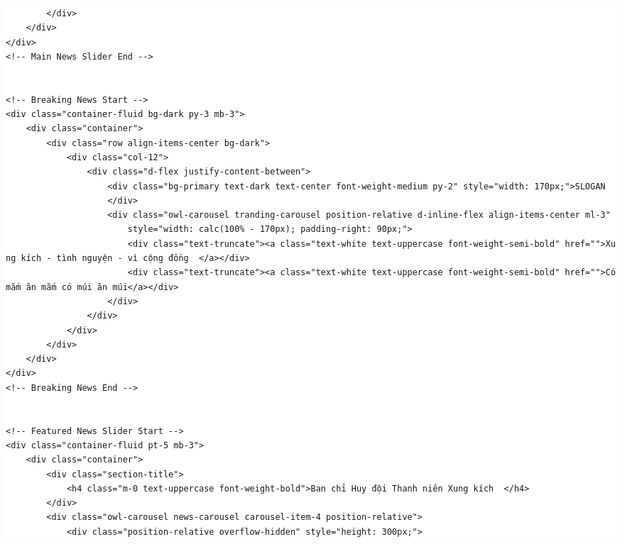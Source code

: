             </div>
        </div>
    </div>
    <!-- Main News Slider End -->


    <!-- Breaking News Start -->
    <div class="container-fluid bg-dark py-3 mb-3">
        <div class="container">
            <div class="row align-items-center bg-dark">
                <div class="col-12">
                    <div class="d-flex justify-content-between">
                        <div class="bg-primary text-dark text-center font-weight-medium py-2" style="width: 170px;">SLOGAN
                        </div>
                        <div class="owl-carousel tranding-carousel position-relative d-inline-flex align-items-center ml-3"
                            style="width: calc(100% - 170px); padding-right: 90px;">
                            <div class="text-truncate"><a class="text-white text-uppercase font-weight-semi-bold" href="">Xung kích - tình nguyện - vì cộng đồng  </a></div>
                            <div class="text-truncate"><a class="text-white text-uppercase font-weight-semi-bold" href="">Có mắm ăn mắm có múi ăn múi</a></div>
                        </div>
                    </div>
                </div>
            </div>
        </div>
    </div>
    <!-- Breaking News End -->


    <!-- Featured News Slider Start -->
    <div class="container-fluid pt-5 mb-3">
        <div class="container">
            <div class="section-title">
                <h4 class="m-0 text-uppercase font-weight-bold">Ban chỉ Huy đội Thanh niên Xung kích  </h4>
            </div>
            <div class="owl-carousel news-carousel carousel-item-4 position-relative">
                <div class="position-relative overflow-hidden" style="height: 300px;">